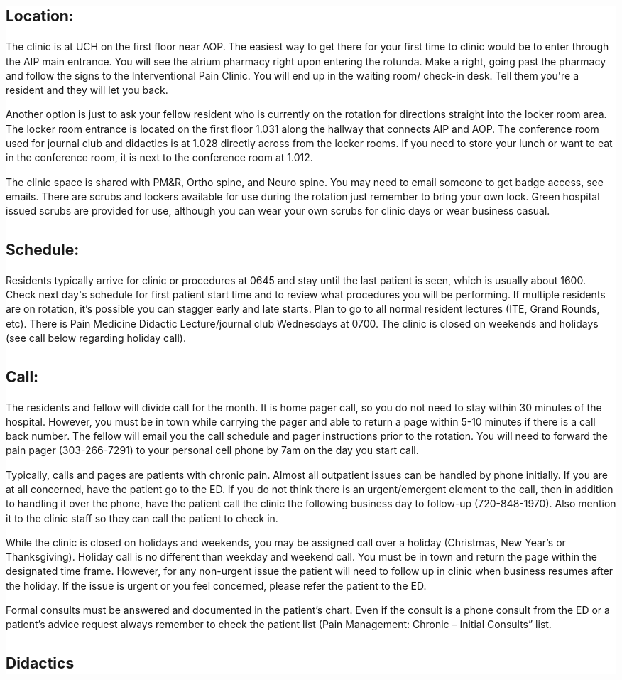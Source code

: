 ## Location: 

The clinic is at UCH on the first floor near AOP. The easiest way to get there for your first time to clinic would be to enter through the AIP main entrance. You will see the atrium pharmacy right upon entering the rotunda. Make a right, going past the pharmacy and follow the signs to the Interventional Pain Clinic. You will end up in the waiting room/ check-in desk. Tell them you're a resident and they will let you back.  

Another option is just to ask your fellow resident who is currently on the rotation for directions straight into the locker room area. The locker room entrance is located on the first floor 1.031 along the hallway that connects AIP and AOP. The conference room used for journal club and didactics is at 1.028 directly across from the locker rooms. If you need to store your lunch or want to eat in the conference room, it is next to the conference room at 1.012. 

The clinic space is shared with PM&R, Ortho spine, and Neuro spine. You may need to email someone to get badge access, see emails. There are scrubs and lockers available for use during the rotation just remember to bring your own lock. Green hospital issued scrubs are provided for use, although you can wear your own scrubs for clinic days or wear business casual. 

## Schedule: 

Residents typically arrive for clinic or procedures at 0645 and stay until the last patient is seen, which is usually about 1600. Check next day's schedule for first patient start time and to review what procedures you will be performing. If multiple residents are on rotation, it’s possible you can stagger early and late starts. Plan to go to all normal resident lectures (ITE, Grand Rounds, etc). There is Pain Medicine Didactic Lecture/journal club Wednesdays at 0700. The clinic is closed on weekends and holidays (see call below regarding holiday call). 

## Call: 

The residents and fellow will divide call for the month. It is home pager call, so you do not need to stay within 30 minutes of the hospital. However, you must be in town while carrying the pager and able to return a page within 5-10 minutes if there is a call back number. The fellow will email you the call schedule and pager instructions prior to the rotation. You will need to forward the pain pager (303-266-7291) to your personal cell phone by 7am on the day you start call.  

Typically, calls and pages are patients with chronic pain. Almost all outpatient issues can be handled by phone initially. If you are at all concerned, have the patient go to the ED. If you do not think there is an urgent/emergent element to the call, then in addition to handling it over the phone, have the patient call the clinic the following business day to follow-up (720-848-1970). Also mention it to the clinic staff so they can call the patient to check in.  

While the clinic is closed on holidays and weekends, you may be assigned call over a holiday (Christmas, New Year’s or Thanksgiving). Holiday call is no different than weekday and weekend call. You must be in town and return the page within the designated time frame. However, for any non-urgent issue the patient will need to follow up in clinic when business resumes after the holiday. If the issue is urgent or you feel concerned, please refer the patient to the ED.  

Formal consults must be answered and documented in the patient’s chart. Even if the consult is a phone consult from the ED or a patient’s advice request always remember to check the patient list (Pain Management: Chronic – Initial Consults” list.  

## Didactics 
